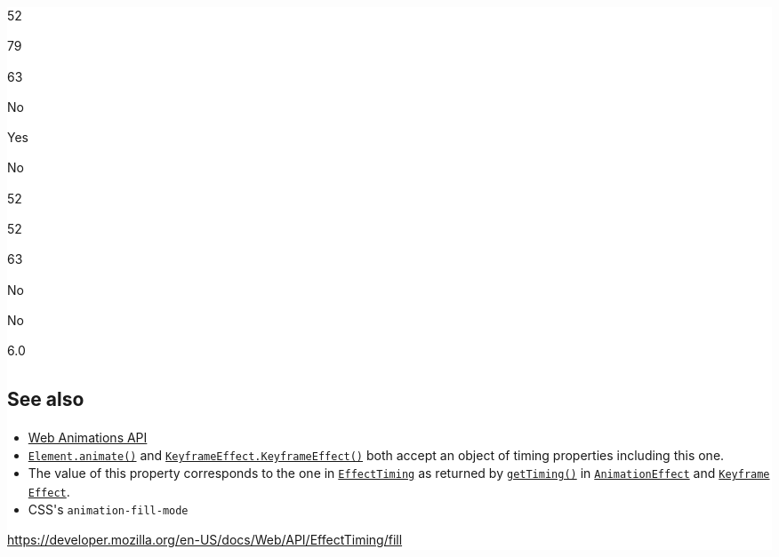 52

79

63

No

Yes

No

52

52

63

No

No

6.0

See also
--------

-   [Web Animations API](../web_animations_api)
-   [`Element.animate()`](../element/animate) and [`KeyframeEffect.KeyframeEffect()`](../keyframeeffect/keyframeeffect) both accept an object of timing properties including this one.
-   The value of this property corresponds to the one in [`EffectTiming`](../effecttiming) as returned by [`getTiming()`](../animationeffect/gettiming) in [`AnimationEffect`](../animationeffect) and [`KeyframeEffect`](../keyframeeffect).
-   CSS's `animation-fill-mode`

<a href="https://developer.mozilla.org/en-US/docs/Web/API/EffectTiming/fill" class="_attribution-link">https://developer.mozilla.org/en-US/docs/Web/API/EffectTiming/fill</a>
